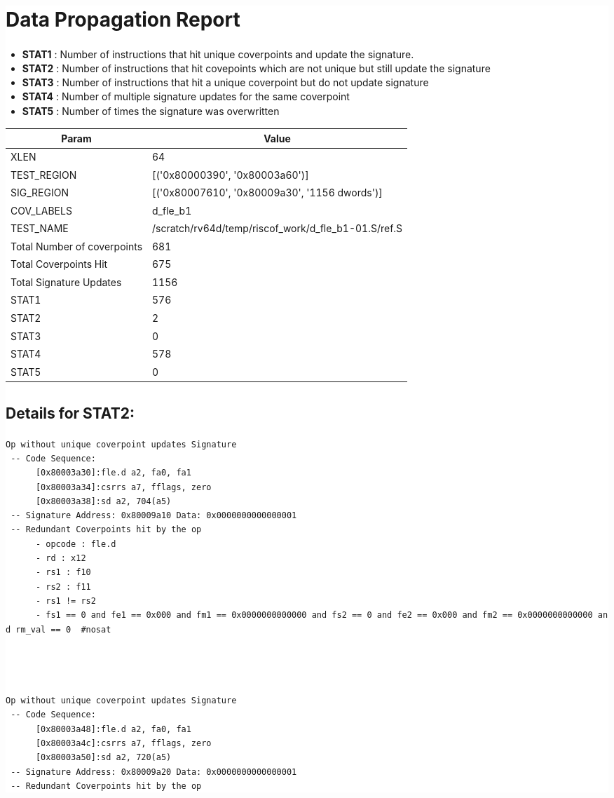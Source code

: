 
# Data Propagation Report

- **STAT1** : Number of instructions that hit unique coverpoints and update the signature.
- **STAT2** : Number of instructions that hit covepoints which are not unique but still update the signature
- **STAT3** : Number of instructions that hit a unique coverpoint but do not update signature
- **STAT4** : Number of multiple signature updates for the same coverpoint
- **STAT5** : Number of times the signature was overwritten

| Param                     | Value    |
|---------------------------|----------|
| XLEN                      | 64      |
| TEST_REGION               | [('0x80000390', '0x80003a60')]      |
| SIG_REGION                | [('0x80007610', '0x80009a30', '1156 dwords')]      |
| COV_LABELS                | d_fle_b1      |
| TEST_NAME                 | /scratch/rv64d/temp/riscof_work/d_fle_b1-01.S/ref.S    |
| Total Number of coverpoints| 681     |
| Total Coverpoints Hit     | 675      |
| Total Signature Updates   | 1156      |
| STAT1                     | 576      |
| STAT2                     | 2      |
| STAT3                     | 0     |
| STAT4                     | 578     |
| STAT5                     | 0     |

## Details for STAT2:

```
Op without unique coverpoint updates Signature
 -- Code Sequence:
      [0x80003a30]:fle.d a2, fa0, fa1
      [0x80003a34]:csrrs a7, fflags, zero
      [0x80003a38]:sd a2, 704(a5)
 -- Signature Address: 0x80009a10 Data: 0x0000000000000001
 -- Redundant Coverpoints hit by the op
      - opcode : fle.d
      - rd : x12
      - rs1 : f10
      - rs2 : f11
      - rs1 != rs2
      - fs1 == 0 and fe1 == 0x000 and fm1 == 0x0000000000000 and fs2 == 0 and fe2 == 0x000 and fm2 == 0x0000000000000 and rm_val == 0  #nosat




Op without unique coverpoint updates Signature
 -- Code Sequence:
      [0x80003a48]:fle.d a2, fa0, fa1
      [0x80003a4c]:csrrs a7, fflags, zero
      [0x80003a50]:sd a2, 720(a5)
 -- Signature Address: 0x80009a20 Data: 0x0000000000000001
 -- Redundant Coverpoints hit by the op
```